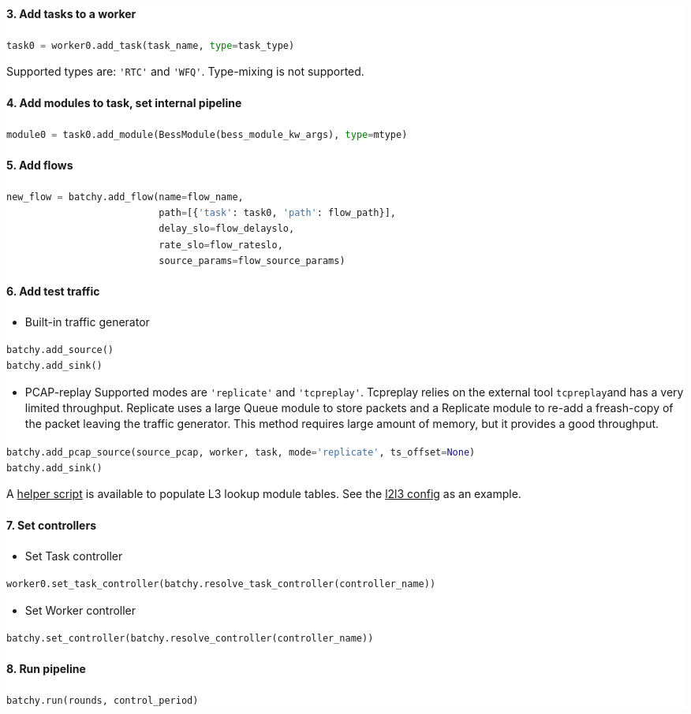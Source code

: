 #### 3. Add tasks to a worker
```python
task0 = worker0.add_task(task_name, type=task_type)
```
Supported types are: `'RTC'` and `'WFQ'`. Type-mixing is not supported.

#### 4. Add modules to task, set internal pipeline
```python
module0 = task0.add_module(BessModule(bess_module_kw_args), type=mtype)
```

#### 5. Add flows
```python
new_flow = batchy.add_flow(name=flow_name,
                           path=[{'task': task0, 'path': flow_path}],
                           delay_slo=flow_delayslo,
                           rate_slo=flow_rateslo,
                           source_params=flow_source_params)
```

#### 6. Add test traffic

* Built-in traffic generator
```python
batchy.add_source()
batchy.add_sink()
```

* PCAP-replay
Supported modes are `'replicate'` and `'tcpreplay'`. Tcpreplay relies on the external tool `tcpreplay`and has a very limited throughput. Replicate uses a large Queue module to store packets and a Replicate module to re-add a freash-copy of the packet leaving the traffic generator. This method requires large amount of memory, but it provides a good throughput.
```python
batchy.add_pcap_source(source_pcap, worker, task, mode='replicate', ts_offset=None)
batchy.add_sink()
```

A [helper script](scripts/create_pcap_stats.py) is available to populate L3 lookup module tables. See the [l2l3 config](conf/l2l3.batchy) as an example.

#### 7. Set controllers
* Set Task controller
```python
worker0.set_task_controller(batchy.resolve_task_controller(controller_name))
```

* Set Worker controller
```python
batchy.set_controller(batchy.resolve_controller(controller_name))
```

#### 8. Run pipeline
```python
batchy.run(rounds, control_period)
```
